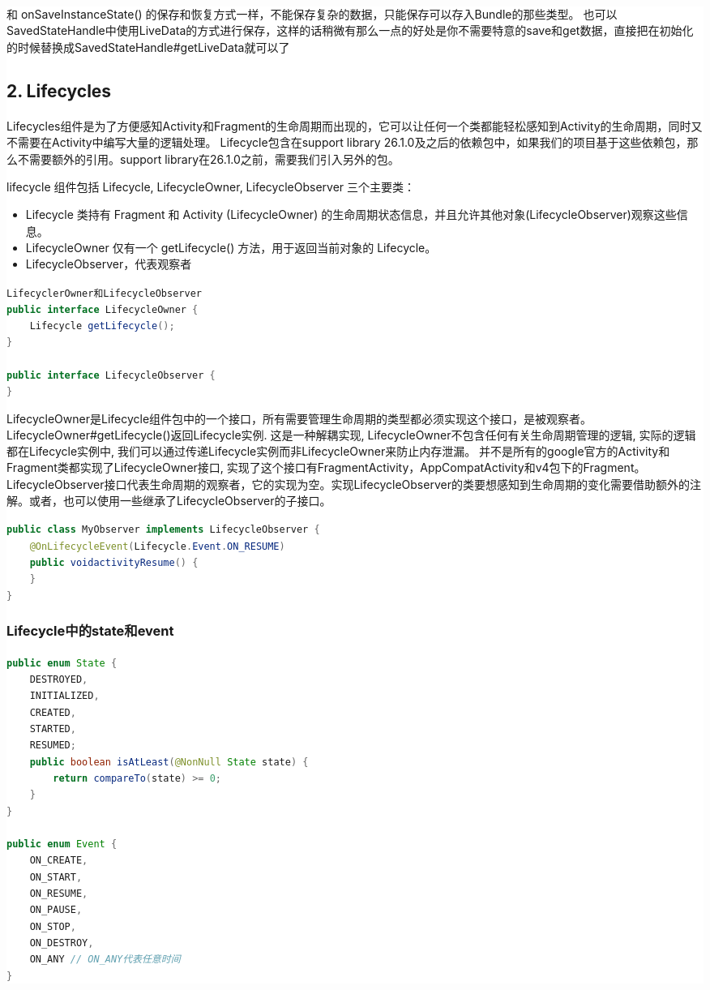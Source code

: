 和 onSaveInstanceState() 的保存和恢复方式一样，不能保存复杂的数据，只能保存可以存入Bundle的那些类型。 也可以SavedStateHandle中使用LiveData的方式进行保存，这样的话稍微有那么一点的好处是你不需要特意的save和get数据，直接把在初始化的时候替换成SavedStateHandle#getLiveData就可以了

## 2. Lifecycles

Lifecycles组件是为了方便感知Activity和Fragment的生命周期而出现的，它可以让任何一个类都能轻松感知到Activity的生命周期，同时又不需要在Activity中编写大量的逻辑处理。
Lifecycle包含在support library 26.1.0及之后的依赖包中，如果我们的项目基于这些依赖包，那么不需要额外的引用。support library在26.1.0之前，需要我们引入另外的包。

lifecycle 组件包括 Lifecycle, LifecycleOwner, LifecycleObserver 三个主要类：
  - Lifecycle 类持有 Fragment 和 Activity (LifecycleOwner) 的生命周期状态信息，并且允许其他对象(LifecycleObserver)观察这些信息。
  - LifecycleOwner 仅有一个 getLifecycle() 方法，用于返回当前对象的 Lifecycle。
  - LifecycleObserver，代表观察者

```java
LifecyclerOwner和LifecycleObserver
public interface LifecycleOwner {
    Lifecycle getLifecycle();
}

public interface LifecycleObserver {
}
```

LifecycleOwner是Lifecycle组件包中的一个接口，所有需要管理生命周期的类型都必须实现这个接口，是被观察者。
LifecycleOwner#getLifecycle()返回Lifecycle实例. 这是一种解耦实现, LifecycleOwner不包含任何有关生命周期管理的逻辑, 实际的逻辑都在Lifecycle实例中, 我们可以通过传递Lifecycle实例而非LifecycleOwner来防止内存泄漏。
并不是所有的google官方的Activity和Fragment类都实现了LifecycleOwner接口, 实现了这个接口有FragmentActivity，AppCompatActivity和v4包下的Fragment。
LifecycleObserver接口代表生命周期的观察者，它的实现为空。实现LifecycleObserver的类要想感知到生命周期的变化需要借助额外的注解。或者，也可以使用一些继承了LifecycleObserver的子接口。

```java
public class MyObserver implements LifecycleObserver {     
    @OnLifecycleEvent(Lifecycle.Event.ON_RESUME)    
    public voidactivityResume() {
    } 
}
```

### Lifecycle中的state和event

```java
public enum State {
    DESTROYED,
    INITIALIZED,
    CREATED,
    STARTED,
    RESUMED;
    public boolean isAtLeast(@NonNull State state) {
        return compareTo(state) >= 0;
    }
}

public enum Event {
    ON_CREATE,
    ON_START,
    ON_RESUME,
    ON_PAUSE,
    ON_STOP,
    ON_DESTROY,
    ON_ANY // ON_ANY代表任意时间
}
```
